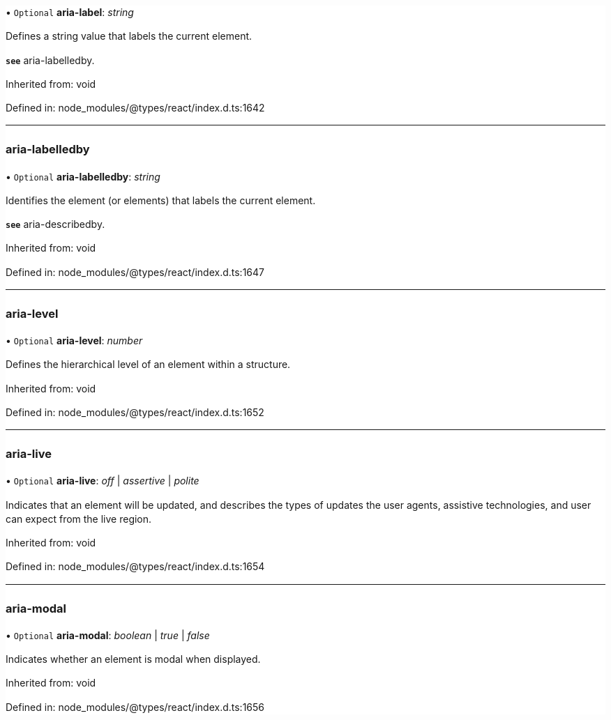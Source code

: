 • `Optional` **aria-label**: *string*

Defines a string value that labels the current element.

**`see`** aria-labelledby.

Inherited from: void

Defined in: node_modules/@types/react/index.d.ts:1642

___

### aria-labelledby

• `Optional` **aria-labelledby**: *string*

Identifies the element (or elements) that labels the current element.

**`see`** aria-describedby.

Inherited from: void

Defined in: node_modules/@types/react/index.d.ts:1647

___

### aria-level

• `Optional` **aria-level**: *number*

Defines the hierarchical level of an element within a structure.

Inherited from: void

Defined in: node_modules/@types/react/index.d.ts:1652

___

### aria-live

• `Optional` **aria-live**: *off* \| *assertive* \| *polite*

Indicates that an element will be updated, and describes the types of updates the user agents, assistive technologies, and user can expect from the live region.

Inherited from: void

Defined in: node_modules/@types/react/index.d.ts:1654

___

### aria-modal

• `Optional` **aria-modal**: *boolean* \| *true* \| *false*

Indicates whether an element is modal when displayed.

Inherited from: void

Defined in: node_modules/@types/react/index.d.ts:1656
